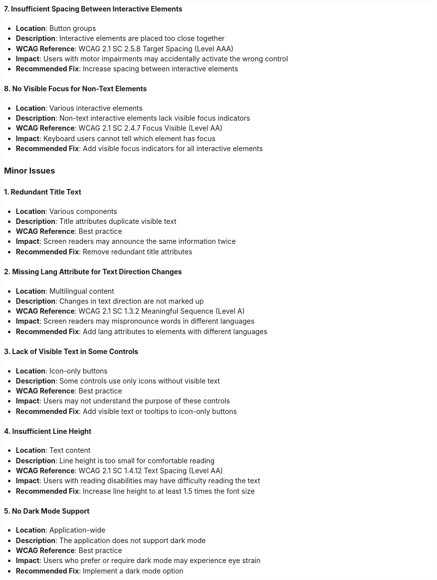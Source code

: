 #### 7. Insufficient Spacing Between Interactive Elements
- **Location**: Button groups
- **Description**: Interactive elements are placed too close together
- **WCAG Reference**: WCAG 2.1 SC 2.5.8 Target Spacing (Level AAA)
- **Impact**: Users with motor impairments may accidentally activate the wrong control
- **Recommended Fix**: Increase spacing between interactive elements

#### 8. No Visible Focus for Non-Text Elements
- **Location**: Various interactive elements
- **Description**: Non-text interactive elements lack visible focus indicators
- **WCAG Reference**: WCAG 2.1 SC 2.4.7 Focus Visible (Level AA)
- **Impact**: Keyboard users cannot tell which element has focus
- **Recommended Fix**: Add visible focus indicators for all interactive elements

### Minor Issues

#### 1. Redundant Title Text
- **Location**: Various components
- **Description**: Title attributes duplicate visible text
- **WCAG Reference**: Best practice
- **Impact**: Screen readers may announce the same information twice
- **Recommended Fix**: Remove redundant title attributes

#### 2. Missing Lang Attribute for Text Direction Changes
- **Location**: Multilingual content
- **Description**: Changes in text direction are not marked up
- **WCAG Reference**: WCAG 2.1 SC 1.3.2 Meaningful Sequence (Level A)
- **Impact**: Screen readers may mispronounce words in different languages
- **Recommended Fix**: Add lang attributes to elements with different languages

#### 3. Lack of Visible Text in Some Controls
- **Location**: Icon-only buttons
- **Description**: Some controls use only icons without visible text
- **WCAG Reference**: Best practice
- **Impact**: Users may not understand the purpose of these controls
- **Recommended Fix**: Add visible text or tooltips to icon-only buttons

#### 4. Insufficient Line Height
- **Location**: Text content
- **Description**: Line height is too small for comfortable reading
- **WCAG Reference**: WCAG 2.1 SC 1.4.12 Text Spacing (Level AA)
- **Impact**: Users with reading disabilities may have difficulty reading the text
- **Recommended Fix**: Increase line height to at least 1.5 times the font size

#### 5. No Dark Mode Support
- **Location**: Application-wide
- **Description**: The application does not support dark mode
- **WCAG Reference**: Best practice
- **Impact**: Users who prefer or require dark mode may experience eye strain
- **Recommended Fix**: Implement a dark mode option
